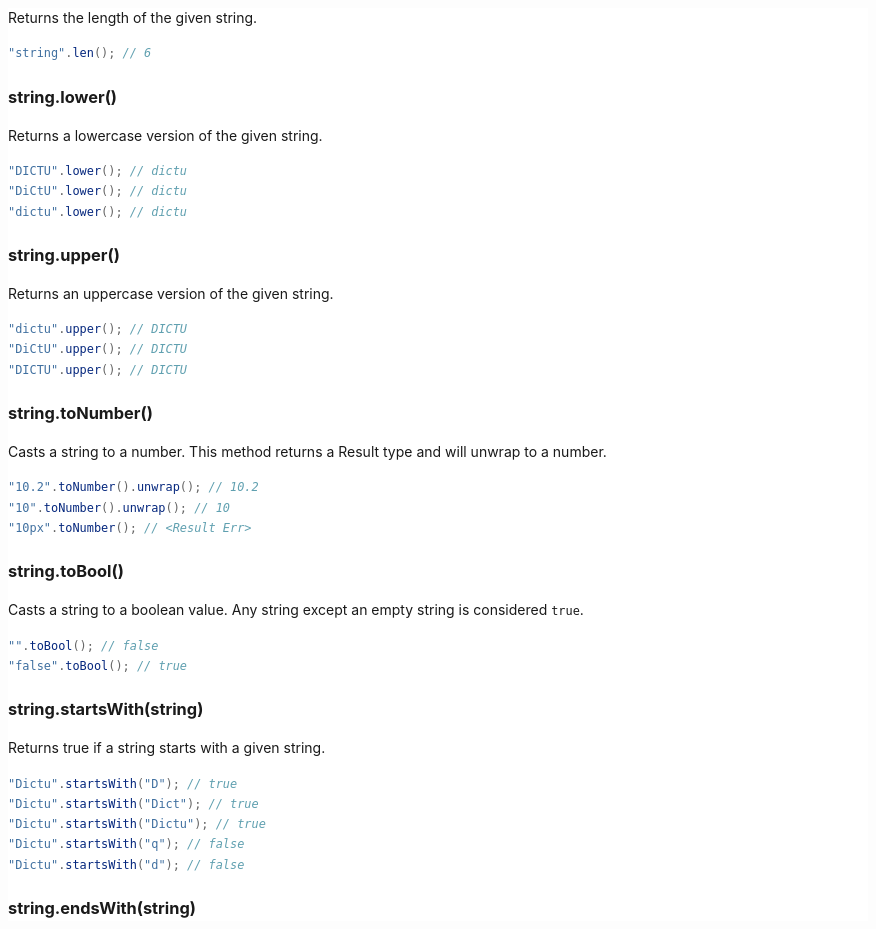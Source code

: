 Returns the length of the given string.

```cs
"string".len(); // 6
```

### string.lower()

Returns a lowercase version of the given string.

```cs
"DICTU".lower(); // dictu
"DiCtU".lower(); // dictu
"dictu".lower(); // dictu
```

### string.upper()

Returns an uppercase version of the given string.

```cs
"dictu".upper(); // DICTU
"DiCtU".upper(); // DICTU
"DICTU".upper(); // DICTU
```

### string.toNumber()

Casts a string to a number. This method returns a Result type and will unwrap to a number.

```cs
"10.2".toNumber().unwrap(); // 10.2
"10".toNumber().unwrap(); // 10
"10px".toNumber(); // <Result Err>
```

### string.toBool()

Casts a string to a boolean value. Any string except an empty string is considered `true`.

```cs
"".toBool(); // false
"false".toBool(); // true
```

### string.startsWith(string)

Returns true if a string starts with a given string.

```cs
"Dictu".startsWith("D"); // true
"Dictu".startsWith("Dict"); // true
"Dictu".startsWith("Dictu"); // true
"Dictu".startsWith("q"); // false
"Dictu".startsWith("d"); // false
```

### string.endsWith(string)
